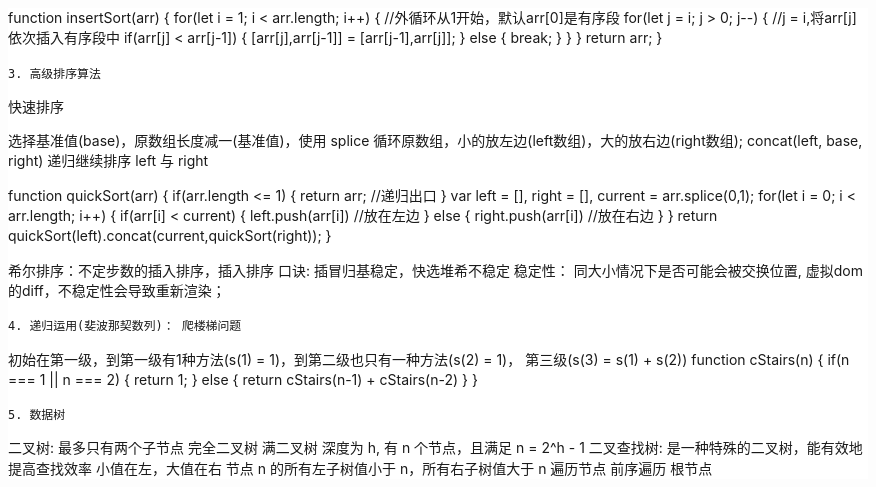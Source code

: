 function insertSort(arr) {
    for(let i = 1; i < arr.length; i++) {  //外循环从1开始，默认arr[0]是有序段
        for(let j = i; j > 0; j--) {  //j = i,将arr[j]依次插入有序段中
            if(arr[j] < arr[j-1]) {
                [arr[j],arr[j-1]] = [arr[j-1],arr[j]];
            } else {
                break;
            }
        }
    }
    return arr;
}

```
3. 高级排序算法
```
快速排序

选择基准值(base)，原数组长度减一(基准值)，使用 splice
循环原数组，小的放左边(left数组)，大的放右边(right数组);
concat(left, base, right)
递归继续排序 left 与 right

function quickSort(arr) {
    if(arr.length <= 1) {
        return arr;  //递归出口
    }
    var left = [],
        right = [],
        current = arr.splice(0,1);
    for(let i = 0; i < arr.length; i++) {
        if(arr[i] < current) {
            left.push(arr[i])  //放在左边
        } else {
            right.push(arr[i]) //放在右边
        }
    }
    return quickSort(left).concat(current,quickSort(right));
}

希尔排序：不定步数的插入排序，插入排序
口诀: 插冒归基稳定，快选堆希不稳定
稳定性： 同大小情况下是否可能会被交换位置, 虚拟dom的diff，不稳定性会导致重新渲染；
```
4. 递归运用(斐波那契数列)： 爬楼梯问题
```
初始在第一级，到第一级有1种方法(s(1) = 1)，到第二级也只有一种方法(s(2) = 1)， 第三级(s(3) = s(1) + s(2))
function cStairs(n) {
    if(n === 1 || n === 2) {
        return 1;
    } else {
        return cStairs(n-1) + cStairs(n-2)
    }
}
```
5. 数据树
```
二叉树: 最多只有两个子节点
    完全二叉树
    满二叉树
        深度为 h, 有 n 个节点，且满足 n = 2^h - 1
二叉查找树: 是一种特殊的二叉树，能有效地提高查找效率
    小值在左，大值在右
    节点 n 的所有左子树值小于 n，所有右子树值大于 n
遍历节点
    前序遍历
        根节点
